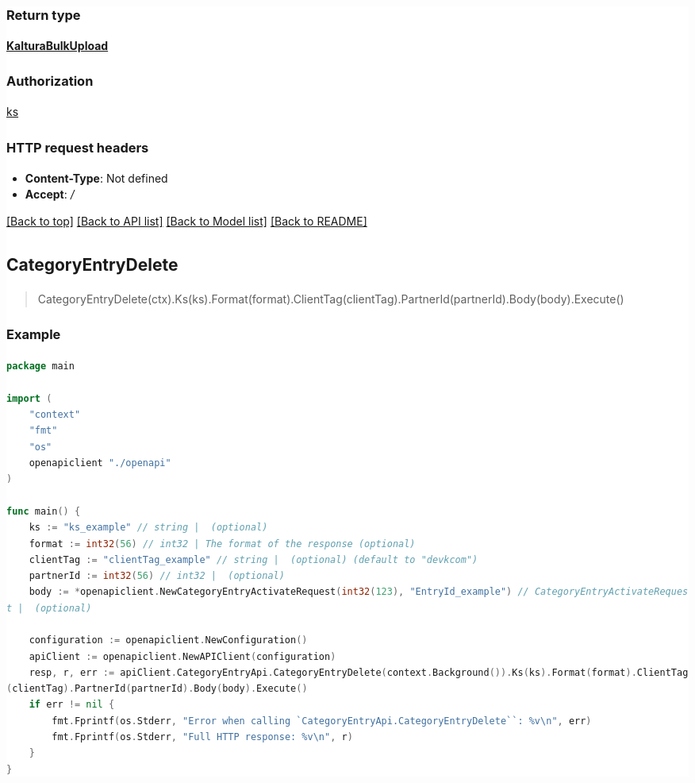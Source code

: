 ### Return type

[**KalturaBulkUpload**](KalturaBulkUpload.md)

### Authorization

[ks](../README.md#ks)

### HTTP request headers

- **Content-Type**: Not defined
- **Accept**: */*

[[Back to top]](#) [[Back to API list]](../README.md#documentation-for-api-endpoints)
[[Back to Model list]](../README.md#documentation-for-models)
[[Back to README]](../README.md)


## CategoryEntryDelete

> CategoryEntryDelete(ctx).Ks(ks).Format(format).ClientTag(clientTag).PartnerId(partnerId).Body(body).Execute()





### Example

```go
package main

import (
    "context"
    "fmt"
    "os"
    openapiclient "./openapi"
)

func main() {
    ks := "ks_example" // string |  (optional)
    format := int32(56) // int32 | The format of the response (optional)
    clientTag := "clientTag_example" // string |  (optional) (default to "devkcom")
    partnerId := int32(56) // int32 |  (optional)
    body := *openapiclient.NewCategoryEntryActivateRequest(int32(123), "EntryId_example") // CategoryEntryActivateRequest |  (optional)

    configuration := openapiclient.NewConfiguration()
    apiClient := openapiclient.NewAPIClient(configuration)
    resp, r, err := apiClient.CategoryEntryApi.CategoryEntryDelete(context.Background()).Ks(ks).Format(format).ClientTag(clientTag).PartnerId(partnerId).Body(body).Execute()
    if err != nil {
        fmt.Fprintf(os.Stderr, "Error when calling `CategoryEntryApi.CategoryEntryDelete``: %v\n", err)
        fmt.Fprintf(os.Stderr, "Full HTTP response: %v\n", r)
    }
}
```
